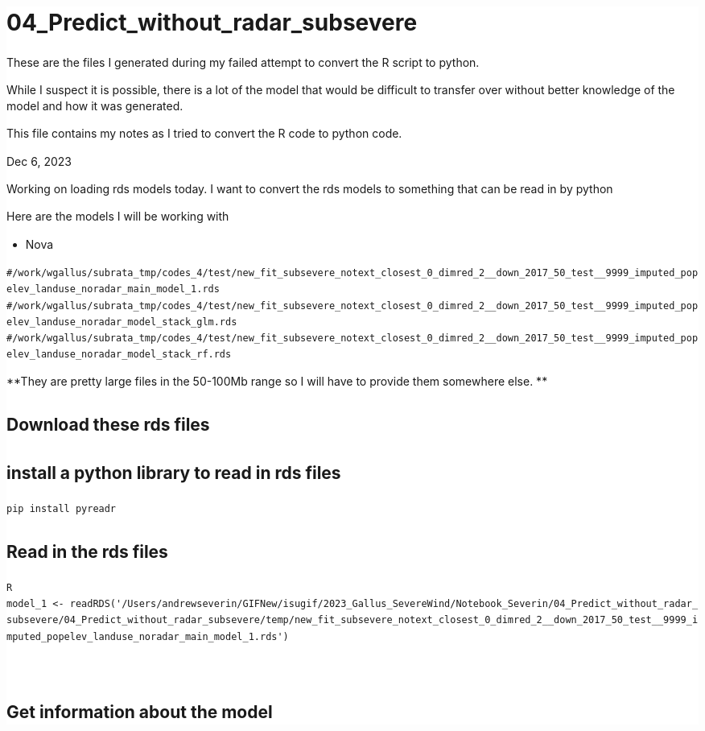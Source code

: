 # 04_Predict_without_radar_subsevere

These are the files I generated during my failed attempt to convert the R script to python.

While I suspect it is possible, there is a lot of the model that would be difficult to transfer over without better knowledge of the model and how it was generated.

This file contains my notes as I tried to convert the R code to python code.  


Dec 6, 2023

Working on loading rds models today.  I want to convert the rds models to something that can be read in by python 

Here are the models I will be working with 

* Nova

```
#/work/wgallus/subrata_tmp/codes_4/test/new_fit_subsevere_notext_closest_0_dimred_2__down_2017_50_test__9999_imputed_popelev_landuse_noradar_main_model_1.rds
#/work/wgallus/subrata_tmp/codes_4/test/new_fit_subsevere_notext_closest_0_dimred_2__down_2017_50_test__9999_imputed_popelev_landuse_noradar_model_stack_glm.rds
#/work/wgallus/subrata_tmp/codes_4/test/new_fit_subsevere_notext_closest_0_dimred_2__down_2017_50_test__9999_imputed_popelev_landuse_noradar_model_stack_rf.rds

```

**They are pretty large files in the 50-100Mb range so I will have to provide them somewhere else. **

## Download these rds files

## install a python library to read in rds files

```
pip install pyreadr
```

## Read in the rds files

```
R
model_1 <- readRDS('/Users/andrewseverin/GIFNew/isugif/2023_Gallus_SevereWind/Notebook_Severin/04_Predict_without_radar_subsevere/04_Predict_without_radar_subsevere/temp/new_fit_subsevere_notext_closest_0_dimred_2__down_2017_50_test__9999_imputed_popelev_landuse_noradar_main_model_1.rds')



```

## Get information about the model 

